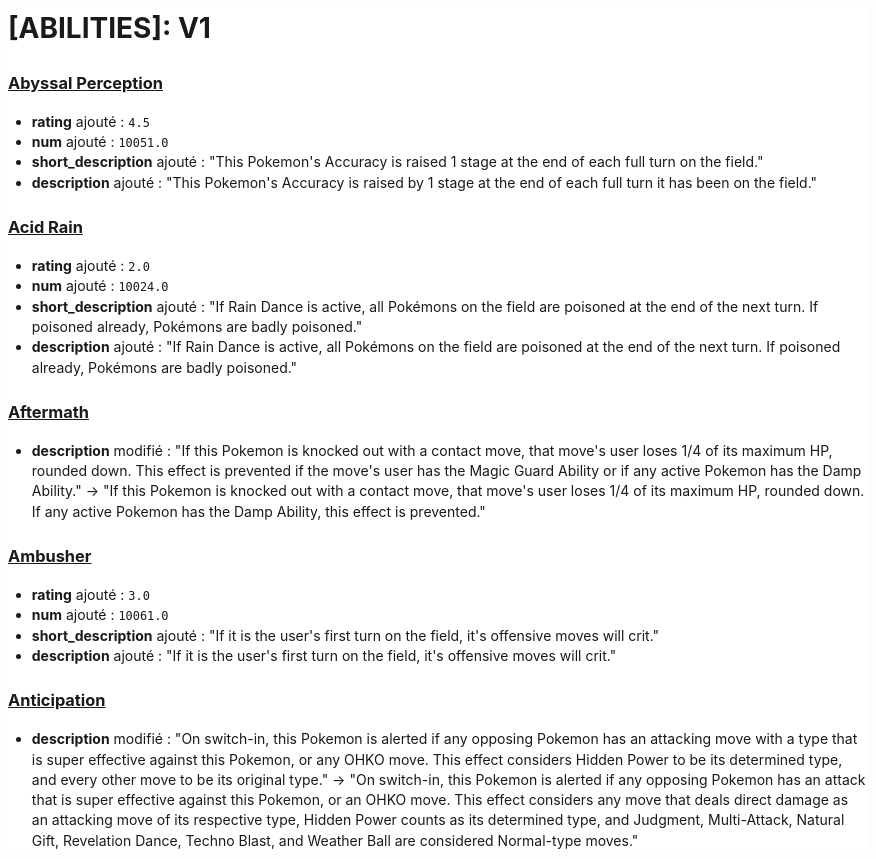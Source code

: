 # [ABILITIES]: V1

### <a href="https://dex.showdowndav.dynv6.net/abilities/abyssalperception" title="This Pokemon's Accuracy is raised 1 stage at the end of each full turn on the field.">Abyssal Perception</a>
- **rating** ajouté : `4.5`
- **num** ajouté : `10051.0`
- **short_description** ajouté : "This Pokemon's Accuracy is raised 1 stage at the end of each full turn on the field."
- **description** ajouté : "This Pokemon's Accuracy is raised by 1 stage at the end of each full turn it has been on the field."

### <a href="https://dex.showdowndav.dynv6.net/abilities/acidrain" title="If Rain Dance is active, all Pokémons on the field are poisoned at the end of the next turn. If poisoned already, Pokémons are badly poisoned.">Acid Rain</a>
- **rating** ajouté : `2.0`
- **num** ajouté : `10024.0`
- **short_description** ajouté : "If Rain Dance is active, all Pokémons on the field are poisoned at the end of the next turn. If poisoned already, Pokémons are badly poisoned."
- **description** ajouté : "If Rain Dance is active, all Pokémons on the field are poisoned at the end of the next turn. If poisoned already, Pokémons are badly poisoned."

### <a href="https://dex.showdowndav.dynv6.net/abilities/aftermath" title="If this Pokemon is KOed with a contact move, that move's user loses 1/4 its max HP.">Aftermath</a>
- **description** modifié : "If this Pokemon is knocked out with a contact move, that move's user loses 1/4 of its maximum HP, rounded down. This effect is prevented if the move's user has the Magic Guard Ability or if any active Pokemon has the Damp Ability." → "If this Pokemon is knocked out with a contact move, that move's user loses 1/4 of its maximum HP, rounded down. If any active Pokemon has the Damp Ability, this effect is prevented."

### <a href="https://dex.showdowndav.dynv6.net/abilities/ambusher" title="If it is the user's first turn on the field, it's offensive moves will crit.">Ambusher</a>
- **rating** ajouté : `3.0`
- **num** ajouté : `10061.0`
- **short_description** ajouté : "If it is the user's first turn on the field, it's offensive moves will crit."
- **description** ajouté : "If it is the user's first turn on the field, it's offensive moves will crit."

### <a href="https://dex.showdowndav.dynv6.net/abilities/anticipation" title="On switch-in, this Pokemon shudders if any foe has a supereffective or OHKO move.">Anticipation</a>
- **description** modifié : "On switch-in, this Pokemon is alerted if any opposing Pokemon has an attacking move with a type that is super effective against this Pokemon, or any OHKO move. This effect considers Hidden Power to be its determined type, and every other move to be its original type." → "On switch-in, this Pokemon is alerted if any opposing Pokemon has an attack that is super effective against this Pokemon, or an OHKO move. This effect considers any move that deals direct damage as an attacking move of its respective type, Hidden Power counts as its determined type, and Judgment, Multi-Attack, Natural Gift, Revelation Dance, Techno Blast, and Weather Ball are considered Normal-type moves."
